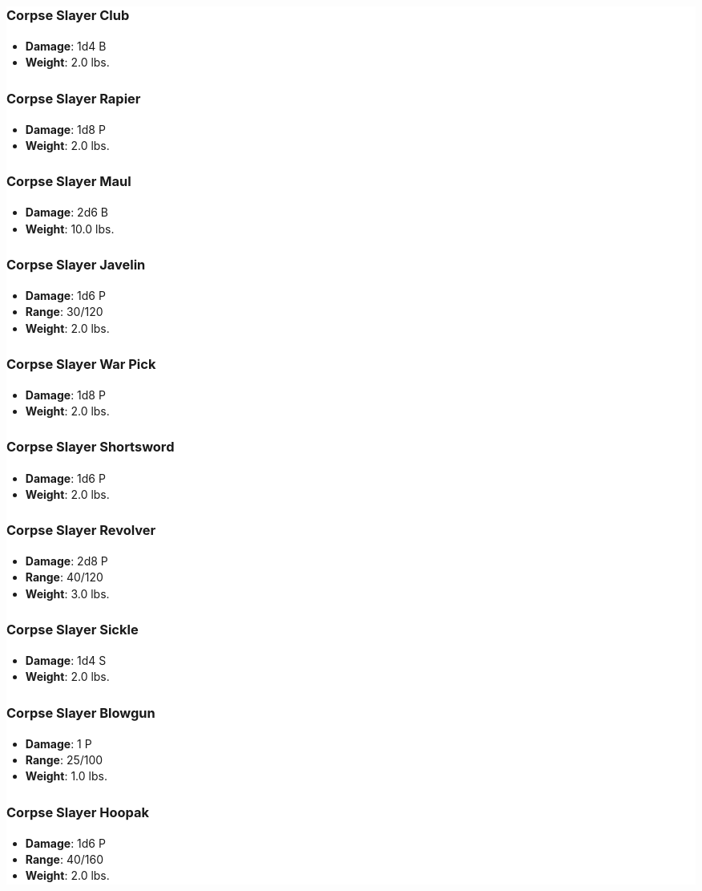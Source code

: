 ### Corpse Slayer Club

- **Damage**: 1d4 B
- **Weight**: 2.0 lbs.

### Corpse Slayer Rapier

- **Damage**: 1d8 P
- **Weight**: 2.0 lbs.

### Corpse Slayer Maul

- **Damage**: 2d6 B
- **Weight**: 10.0 lbs.

### Corpse Slayer Javelin

- **Damage**: 1d6 P
- **Range**: 30/120
- **Weight**: 2.0 lbs.

### Corpse Slayer War Pick

- **Damage**: 1d8 P
- **Weight**: 2.0 lbs.

### Corpse Slayer Shortsword

- **Damage**: 1d6 P
- **Weight**: 2.0 lbs.

### Corpse Slayer Revolver

- **Damage**: 2d8 P
- **Range**: 40/120
- **Weight**: 3.0 lbs.

### Corpse Slayer Sickle

- **Damage**: 1d4 S
- **Weight**: 2.0 lbs.

### Corpse Slayer Blowgun

- **Damage**: 1 P
- **Range**: 25/100
- **Weight**: 1.0 lbs.

### Corpse Slayer Hoopak

- **Damage**: 1d6 P
- **Range**: 40/160
- **Weight**: 2.0 lbs.
